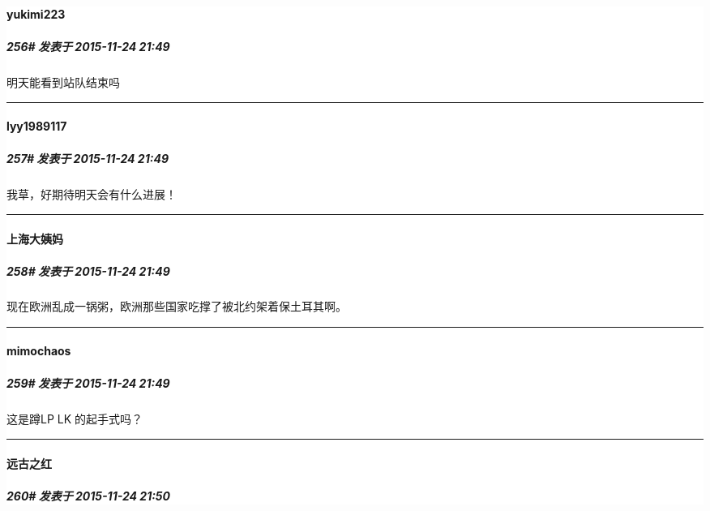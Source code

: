####  yukimi223  
##### 256#       发表于 2015-11-24 21:49




明天能看到站队结束吗







*****

####  lyy1989117  
##### 257#       发表于 2015-11-24 21:49




我草，好期待明天会有什么进展！







*****

####  上海大姨妈  
##### 258#       发表于 2015-11-24 21:49




现在欧洲乱成一锅粥，欧洲那些国家吃撑了被北约架着保土耳其啊。







*****

####  mimochaos  
##### 259#       发表于 2015-11-24 21:49





这是蹲LP LK 的起手式吗？







*****

####  远古之红  
##### 260#       发表于 2015-11-24 21:50


